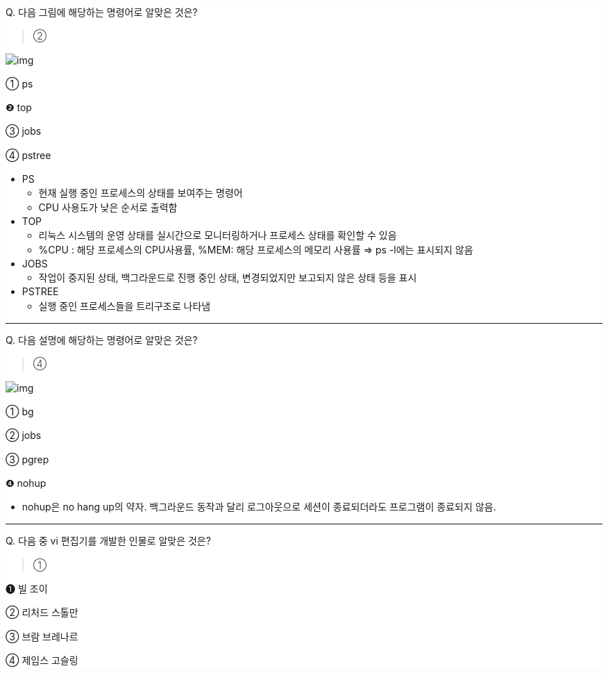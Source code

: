 
Q. 다음 그림에 해당하는 명령어로 알맞은 것은?

> ②
> 

![img](/assets/img/exam/linux_level2/practice_tests/2023.03/18.png)

① ps

❷ top 

③ jobs

④ pstree

- PS
    - 현재 실행 중인 프로세스의 상태를 보여주는 명령어
    - CPU 사용도가 낮은 순서로 출력함
- TOP
    - 리눅스 시스템의 운영 상태를 실시간으로 모니터링하거나 프로세스 상태를 확인할 수 있음
    - %CPU : 해당 프로세스의 CPU사용률, %MEM: 해당 프로세스의 메모리 사용률 ⇒ ps -l에는 표시되지 않음
- JOBS
    - 작업이 중지된 상태, 백그라운드로 진행 중인 상태, 변경되었지만 보고되지 않은 상태 등을 표시
- PSTREE
    - 실행 중인 프로세스들을 트리구조로 나타냄

---

Q. 다음 설명에 해당하는 명령어로 알맞은 것은?

> ④
> 

![img](/assets/img/exam/linux_level2/practice_tests/2023.03/19.png)

① bg

② jobs 

③ pgrep

❹ nohup

- nohup은 no hang up의 약자. 백그라운드 동작과 달리 로그아웃으로 세션이 종료되더라도 프로그램이 종료되지 않음.

---

Q. 다음 중 vi 편집기를 개발한 인물로 알맞은 것은?

> ①
> 

❶ 빌 조이

② 리처드 스톨만 

③ 브람 브레나르

④ 제임스 고슬링
